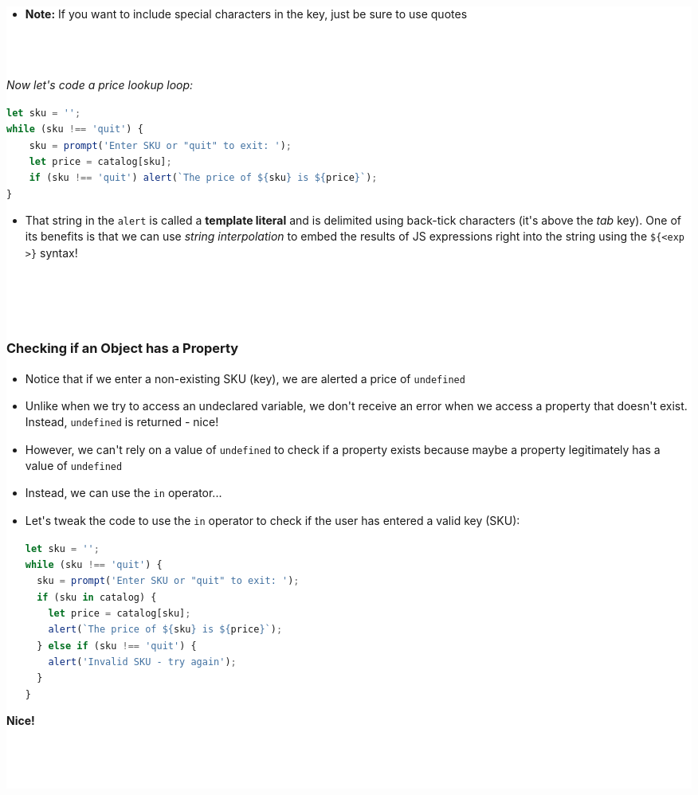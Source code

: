 - **Note:** If you want to include special characters in the key, just be sure to use quotes

<br>
<br>
   

*Now let's code a price lookup loop:*

```javascript
let sku = '';
while (sku !== 'quit') {
	sku = prompt('Enter SKU or "quit" to exit: ');
 	let price = catalog[sku];
 	if (sku !== 'quit') alert(`The price of ${sku} is ${price}`);
}
```

- That string in the `alert` is called a **template literal** and is delimited using back-tick characters (it's above the _tab_ key). One of its benefits is that we can use _string interpolation_ to embed the results of JS expressions right into the string using the `${<exp>}` syntax!

<br>
<br>
<br>

   
### Checking if an Object has a Property
 

- Notice that if we enter a non-existing SKU (key), we are alerted a price of `undefined`

- Unlike when we try to access an undeclared variable, we don't receive an error when we access a property that doesn't exist. Instead, `undefined` is returned - nice!

- However, we can't rely on a value of `undefined` to check if a property exists because maybe a property legitimately has a value of `undefined`

- Instead, we can use the `in` operator...

- Let's tweak the code to use the `in` operator to check if the user has entered a valid key (SKU):

	```javascript
	let sku = '';
	while (sku !== 'quit') {
	  sku = prompt('Enter SKU or "quit" to exit: ');
	  if (sku in catalog) {
	    let price = catalog[sku];
	    alert(`The price of ${sku} is ${price}`);
	  } else if (sku !== 'quit') {
	    alert('Invalid SKU - try again');
	  }
	}
	```

**Nice!**

<br>
<br>
<br>
   